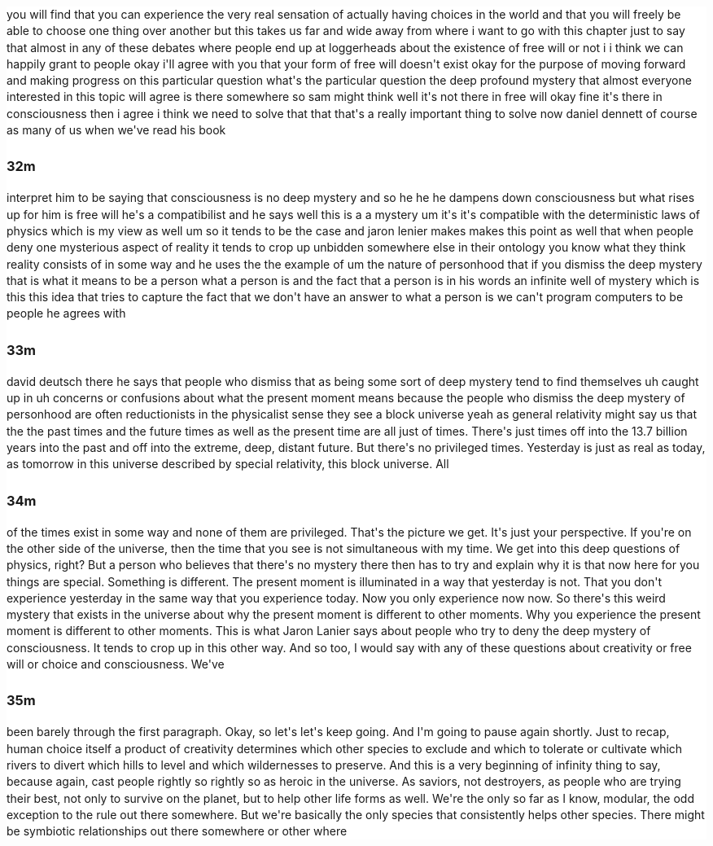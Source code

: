 you will find that you can experience the very real sensation of actually having choices in the world and that you will freely be able to choose one thing over another but this takes us far and wide away from where i want to go with this chapter just to say that almost in any of these debates where people end up at loggerheads about the existence of free will or not i i think we can happily grant to people okay i'll agree with you that your form of free will doesn't exist okay for the purpose of moving forward and making progress on this particular question what's the particular question the deep profound mystery that almost everyone interested in this topic will agree is there somewhere so sam might think well it's not there in free will okay fine it's there in consciousness then i agree i think we need to solve that that that's a really important thing to solve now daniel dennett of course as many of us when we've read his book

### 32m

interpret him to be saying that consciousness is no deep mystery and so he he he dampens down consciousness but what rises up for him is free will he's a compatibilist and he says well this is a a mystery um it's it's compatible with the deterministic laws of physics which is my view as well um so it tends to be the case and jaron lenier makes makes this point as well that when people deny one mysterious aspect of reality it tends to crop up unbidden somewhere else in their ontology you know what they think reality consists of in some way and he uses the the example of um the nature of personhood that if you dismiss the deep mystery that is what it means to be a person what a person is and the fact that a person is in his words an infinite well of mystery which is this this idea that tries to capture the fact that we don't have an answer to what a person is we can't program computers to be people he agrees with

### 33m

david deutsch there he says that people who dismiss that as being some sort of deep mystery tend to find themselves uh caught up in uh concerns or confusions about what the present moment means because the people who dismiss the deep mystery of personhood are often reductionists in the physicalist sense they see a block universe yeah as general relativity might say us that the the past times and the future times as well as the present time are all just of times. There's just times off into the 13.7 billion years into the past and off into the extreme, deep, distant future. But there's no privileged times. Yesterday is just as real as today, as tomorrow in this universe described by special relativity, this block universe. All

### 34m

of the times exist in some way and none of them are privileged. That's the picture we get. It's just your perspective. If you're on the other side of the universe, then the time that you see is not simultaneous with my time. We get into this deep questions of physics, right? But a person who believes that there's no mystery there then has to try and explain why it is that now here for you things are special. Something is different. The present moment is illuminated in a way that yesterday is not. That you don't experience yesterday in the same way that you experience today. Now you only experience now now. So there's this weird mystery that exists in the universe about why the present moment is different to other moments. Why you experience the present moment is different to other moments. This is what Jaron Lanier says about people who try to deny the deep mystery of consciousness. It tends to crop up in this other way. And so too, I would say with any of these questions about creativity or free will or choice and consciousness. We've

### 35m

been barely through the first paragraph. Okay, so let's let's keep going. And I'm going to pause again shortly. Just to recap, human choice itself a product of creativity determines which other species to exclude and which to tolerate or cultivate which rivers to divert which hills to level and which wildernesses to preserve. And this is a very beginning of infinity thing to say, because again, cast people rightly so rightly so as heroic in the universe. As saviors, not destroyers, as people who are trying their best, not only to survive on the planet, but to help other life forms as well. We're the only so far as I know, modular, the odd exception to the rule out there somewhere. But we're basically the only species that consistently helps other species. There might be symbiotic relationships out there somewhere or other where
